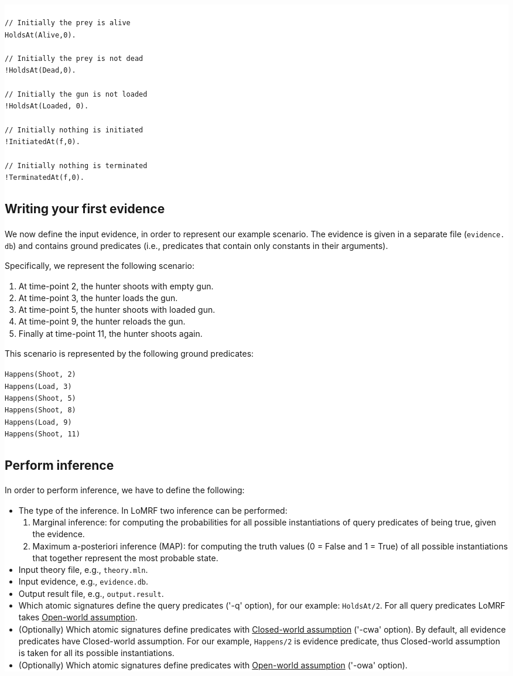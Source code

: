 ```lang-none

// Initially the prey is alive
HoldsAt(Alive,0).

// Initially the prey is not dead
!HoldsAt(Dead,0).

// Initially the gun is not loaded
!HoldsAt(Loaded, 0).

// Initially nothing is initiated
!InitiatedAt(f,0).

// Initially nothing is terminated
!TerminatedAt(f,0).
```

## Writing your first evidence

We now define the input evidence, in order to represent our example scenario. The evidence is given in a separate
file (`evidence.db`) and contains ground predicates (i.e., predicates that contain only constants in their arguments).

Specifically, we represent the following scenario:

1. At time-point 2, the hunter shoots with empty gun.
2. At time-point 3, the hunter loads the gun.
3. At time-point 5, the hunter shoots with loaded gun.
4. At time-point 9, the hunter reloads the gun.
5. Finally at time-point 11, the hunter shoots again.

This scenario is represented by the following ground predicates:

```lang-none
Happens(Shoot, 2)
Happens(Load, 3)
Happens(Shoot, 5)
Happens(Shoot, 8)
Happens(Load, 9)
Happens(Shoot, 11)
```

## Perform inference

In order to perform inference, we have to define the following:
  * The type of the inference. In LoMRF two inference can be performed:
    1. Marginal inference: for computing the probabilities for all possible instantiations of query predicates of being true, given the evidence.
    2. Maximum a-posteriori inference (MAP): for computing the truth values (0 = False and 1 = True) of all possible instantiations that together represent the most probable state.
  * Input theory file, e.g., `theory.mln`.
  * Input evidence, e.g., `evidence.db`.
  * Output result file, e.g., `output.result`.
  * Which atomic signatures define the query predicates ('-q' option), for our example: `HoldsAt/2`. For all query
  predicates LoMRF takes [Open-world assumption](https://en.wikipedia.org/wiki/Open-world_assumption).
  * (Optionally) Which atomic signatures define predicates with [Closed-world assumption](https://en.wikipedia.org/wiki/Closed-world_assumption) ('-cwa' option).
  By default, all evidence predicates have Closed-world assumption. For our example, `Happens/2` is evidence predicate,
  thus Closed-world assumption is taken for all its possible instantiations.
  * (Optionally) Which atomic signatures define predicates with [Open-world assumption](https://en.wikipedia.org/wiki/Open-world_assumption) ('-owa' option).